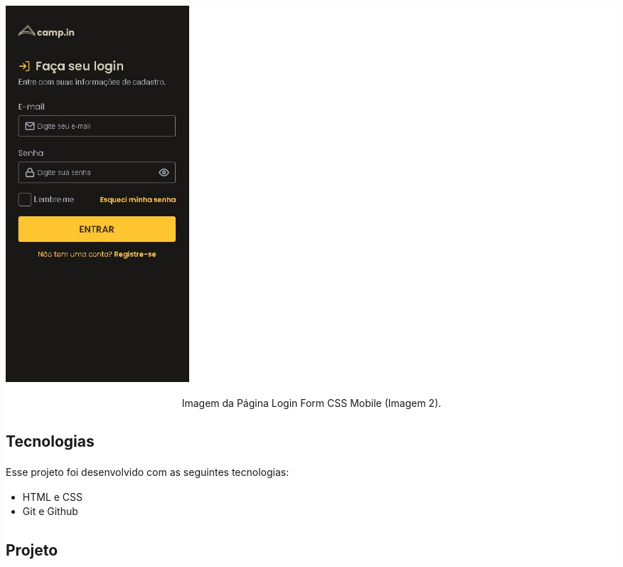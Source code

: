 <img alt="login form css mobile" src=".github/previewMobile.JPG" width="30%">
</p>
<p align="center">
Imagem da Página Login Form CSS Mobile (Imagem 2).
</p>

## Tecnologias

Esse projeto foi desenvolvido com as seguintes tecnologias:

- HTML e CSS
- Git e Github

## Projeto
